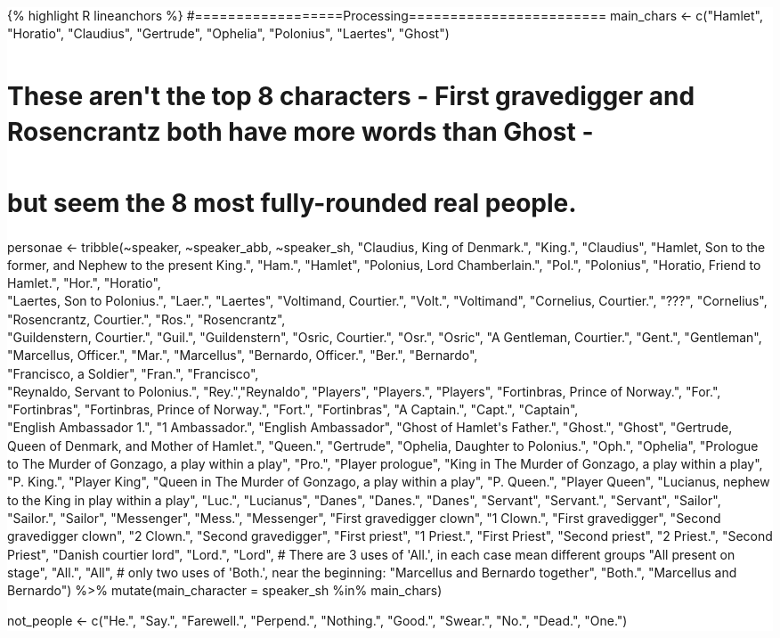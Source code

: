 {% highlight R lineanchors %}
#==================Processing========================
main_chars <- c("Hamlet", "Horatio", "Claudius", "Gertrude", "Ophelia", "Polonius", "Laertes", "Ghost")
# These aren't the top 8 characters - First gravedigger and Rosencrantz both have more words than Ghost -
# but seem the 8 most fully-rounded real people.

personae <- tribble(~speaker, ~speaker_abb, ~speaker_sh,
                     "Claudius, King of Denmark.", "King.", "Claudius",
                     "Hamlet, Son to the former, and Nephew to the present King.", "Ham.", "Hamlet",
                     "Polonius, Lord Chamberlain.", "Pol.", "Polonius",
                     "Horatio, Friend to Hamlet.", "Hor.",             "Horatio",                 
                     "Laertes, Son to Polonius.", "Laer.", "Laertes",
                     "Voltimand, Courtier.", "Volt.", "Voltimand",
                     "Cornelius, Courtier.", "???",               "Cornelius",                      
                     "Rosencrantz, Courtier.", "Ros.",                        "Rosencrantz",               
                     "Guildenstern, Courtier.", "Guil.",                                  "Guildenstern",
                     "Osric, Courtier.", "Osr.",                                "Osric",
                     "A Gentleman, Courtier.", "Gent.", "Gentleman",
                     "Marcellus, Officer.", "Mar.", "Marcellus",
                     "Bernardo, Officer.", "Ber.",              "Bernardo",                         
                     "Francisco, a Soldier", "Fran.",                      "Francisco",                
                     "Reynaldo, Servant to Polonius.", "Rey.","Reynaldo",
                     "Players", "Players.",                            "Players",
                     "Fortinbras, Prince of Norway.", "For.", "Fortinbras",
                     "Fortinbras, Prince of Norway.", "Fort.", "Fortinbras",
                     "A Captain.", "Capt.",                                 "Captain",              
                     "English Ambassador 1.", "1 Ambassador.", "English Ambassador",
                     "Ghost of Hamlet's Father.", "Ghost.", "Ghost",
                     "Gertrude, Queen of Denmark, and Mother of Hamlet.", "Queen.", "Gertrude",
                     "Ophelia, Daughter to Polonius.", "Oph.", "Ophelia",
                     "Prologue to The Murder of Gonzago, a play within a play", "Pro.", "Player prologue",
                      "King in The Murder of Gonzago, a play within a play", "P. King.", "Player King",
                    "Queen in The Murder of Gonzago, a play within a play", "P. Queen.", "Player Queen",
                      "Lucianus, nephew to the King in play within a play", "Luc.", "Lucianus",
                    "Danes", "Danes.", "Danes",
                    "Servant", "Servant.", "Servant",
                    "Sailor", "Sailor.", "Sailor",
                    "Messenger", "Mess.", "Messenger",
                    "First gravedigger clown", "1 Clown.", "First gravedigger",
                    "Second gravedigger clown", "2 Clown.", "Second gravedigger",
                    "First priest", "1 Priest.", "First Priest",
                    "Second priest", "2 Priest.", "Second Priest",
                    "Danish courtier lord", "Lord.", "Lord",
                    # There are 3 uses of 'All.', in each case mean different groups
                    "All present on stage", "All.", "All",
                    # only two uses of 'Both.', near the beginning:
                    "Marcellus and Bernardo together", "Both.", "Marcellus and Bernardo") %>%
  mutate(main_character = speaker_sh %in% main_chars)

not_people <- c("He.", "Say.", "Farewell.", "Perpend.", "Nothing.", "Good.", "Swear.", "No.", "Dead.", "One.")

